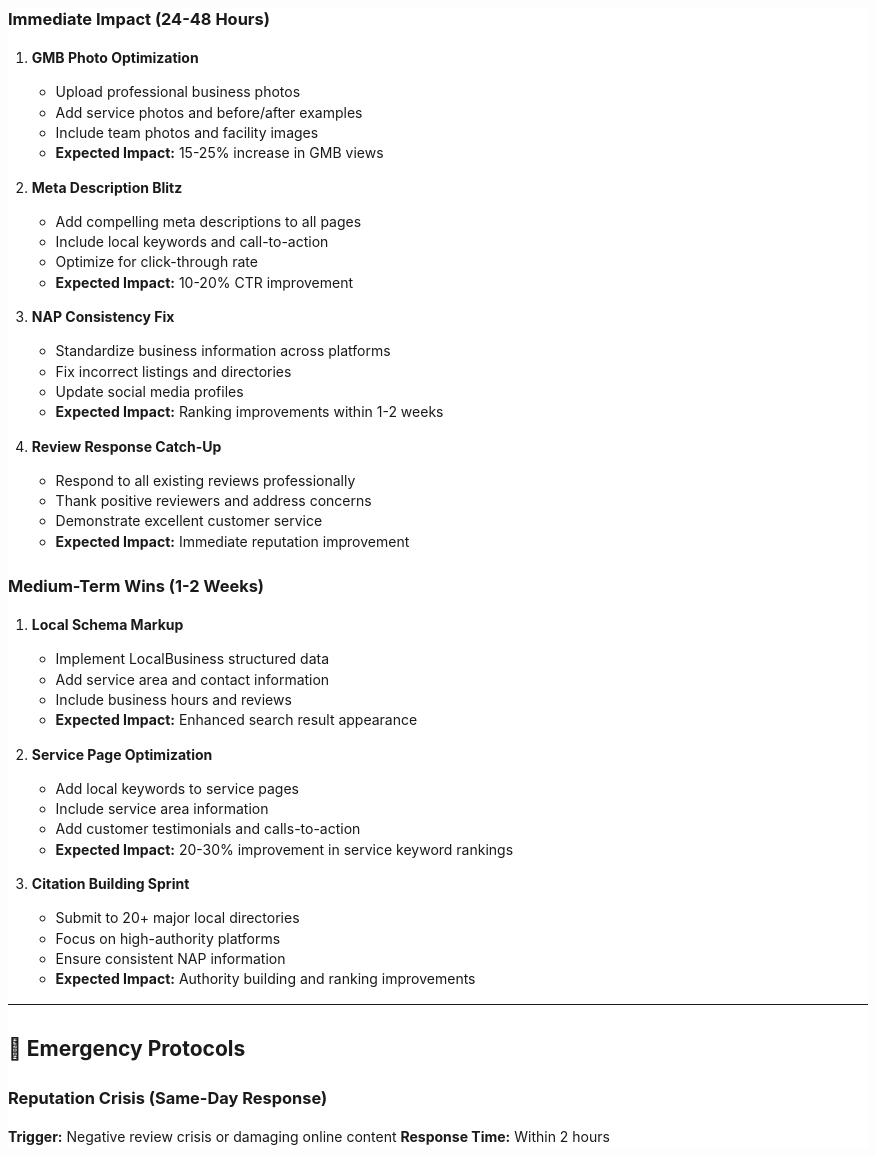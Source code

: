 ### **Immediate Impact (24-48 Hours)**
1. **GMB Photo Optimization**
   - Upload professional business photos
   - Add service photos and before/after examples
   - Include team photos and facility images
   - **Expected Impact:** 15-25% increase in GMB views

2. **Meta Description Blitz**
   - Add compelling meta descriptions to all pages
   - Include local keywords and call-to-action
   - Optimize for click-through rate
   - **Expected Impact:** 10-20% CTR improvement

3. **NAP Consistency Fix**
   - Standardize business information across platforms
   - Fix incorrect listings and directories
   - Update social media profiles
   - **Expected Impact:** Ranking improvements within 1-2 weeks

4. **Review Response Catch-Up**
   - Respond to all existing reviews professionally
   - Thank positive reviewers and address concerns
   - Demonstrate excellent customer service
   - **Expected Impact:** Immediate reputation improvement

### **Medium-Term Wins (1-2 Weeks)**
1. **Local Schema Markup**
   - Implement LocalBusiness structured data
   - Add service area and contact information
   - Include business hours and reviews
   - **Expected Impact:** Enhanced search result appearance

2. **Service Page Optimization**
   - Add local keywords to service pages
   - Include service area information
   - Add customer testimonials and calls-to-action
   - **Expected Impact:** 20-30% improvement in service keyword rankings

3. **Citation Building Sprint**
   - Submit to 20+ major local directories
   - Focus on high-authority platforms
   - Ensure consistent NAP information
   - **Expected Impact:** Authority building and ranking improvements

---

## 🚨 Emergency Protocols

### **Reputation Crisis (Same-Day Response)**
**Trigger:** Negative review crisis or damaging online content
**Response Time:** Within 2 hours
